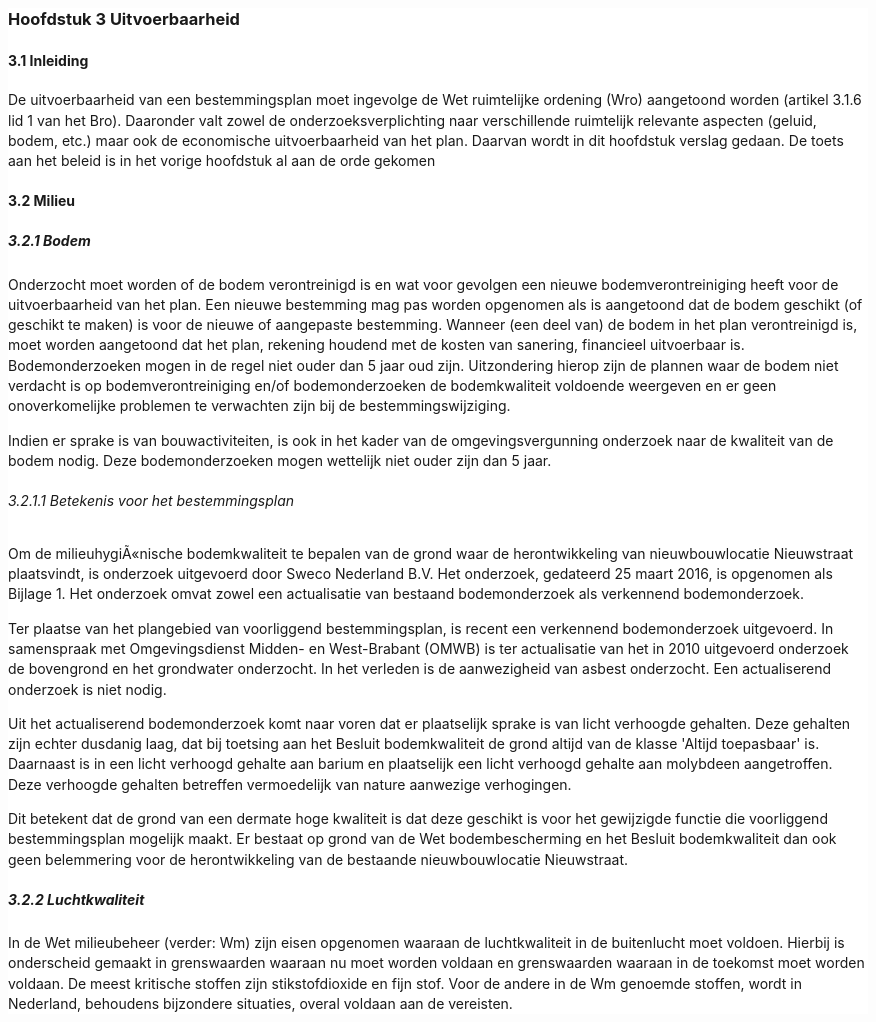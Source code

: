 ### Hoofdstuk 3 Uitvoerbaarheid

#### 3\.1 Inleiding

De uitvoerbaarheid van een bestemmingsplan moet ingevolge de Wet ruimtelijke ordening (Wro) aangetoond worden (artikel 3\.1\.6 lid 1 van het Bro). Daaronder valt zowel de onderzoeksverplichting naar verschillende ruimtelijk relevante aspecten (geluid, bodem, etc.) maar ook de economische uitvoerbaarheid van het plan. Daarvan wordt in dit hoofdstuk verslag gedaan. De toets aan het beleid is in het vorige hoofdstuk al aan de orde gekomen

#### 3\.2 Milieu

##### 3\.2\.1 Bodem

Onderzocht moet worden of de bodem verontreinigd is en wat voor gevolgen een nieuwe bodemverontreiniging heeft voor de uitvoerbaarheid van het plan. Een nieuwe bestemming mag pas worden opgenomen als is aangetoond dat de bodem geschikt (of geschikt te maken) is voor de nieuwe of aangepaste bestemming. Wanneer (een deel van) de bodem in het plan verontreinigd is, moet worden aangetoond dat het plan, rekening houdend met de kosten van sanering, financieel uitvoerbaar is. Bodemonderzoeken mogen in de regel niet ouder dan 5 jaar oud zijn. Uitzondering hierop zijn de plannen waar de bodem niet verdacht is op bodemverontreiniging en/of bodemonderzoeken de bodemkwaliteit voldoende weergeven en er geen onoverkomelijke problemen te verwachten zijn bij de bestemmingswijziging.

Indien er sprake is van bouwactiviteiten, is ook in het kader van de omgevingsvergunning onderzoek naar de kwaliteit van de bodem nodig. Deze bodemonderzoeken mogen wettelijk niet ouder zijn dan 5 jaar.

###### 3\.2\.1\.1 Betekenis voor het bestemmingsplan

Om de milieuhygiÃ«nische bodemkwaliteit te bepalen van de grond waar de herontwikkeling van nieuwbouwlocatie Nieuwstraat plaatsvindt, is onderzoek uitgevoerd door Sweco Nederland B.V. Het onderzoek, gedateerd 25 maart 2016, is opgenomen als Bijlage 1. Het onderzoek omvat zowel een actualisatie van bestaand bodemonderzoek als verkennend bodemonderzoek.

Ter plaatse van het plangebied van voorliggend bestemmingsplan, is recent een verkennend bodemonderzoek uitgevoerd. In samenspraak met Omgevingsdienst Midden\- en West\-Brabant (OMWB) is ter actualisatie van het in 2010 uitgevoerd onderzoek de bovengrond en het grondwater onderzocht. In het verleden is de aanwezigheid van asbest onderzocht. Een actualiserend onderzoek is niet nodig.

Uit het actualiserend bodemonderzoek komt naar voren dat er plaatselijk sprake is van licht verhoogde gehalten. Deze gehalten zijn echter dusdanig laag, dat bij toetsing aan het Besluit bodemkwaliteit de grond altijd van de klasse 'Altijd toepasbaar' is. Daarnaast is in een licht verhoogd gehalte aan barium en plaatselijk een licht verhoogd gehalte aan molybdeen aangetroffen. Deze verhoogde gehalten betreffen vermoedelijk van nature aanwezige verhogingen.

Dit betekent dat de grond van een dermate hoge kwaliteit is dat deze geschikt is voor het gewijzigde functie die voorliggend bestemmingsplan mogelijk maakt. Er bestaat op grond van de Wet bodembescherming en het Besluit bodemkwaliteit dan ook geen belemmering voor de herontwikkeling van de bestaande nieuwbouwlocatie Nieuwstraat.

##### 3\.2\.2 Luchtkwaliteit

In de Wet milieubeheer (verder: Wm) zijn eisen opgenomen waaraan de luchtkwaliteit in de buitenlucht moet voldoen. Hierbij is onderscheid gemaakt in grenswaarden waaraan nu moet worden voldaan en grenswaarden waaraan in de toekomst moet worden voldaan. De meest kritische stoffen zijn stikstofdioxide en fijn stof. Voor de andere in de Wm genoemde stoffen, wordt in Nederland, behoudens bijzondere situaties, overal voldaan aan de vereisten.
